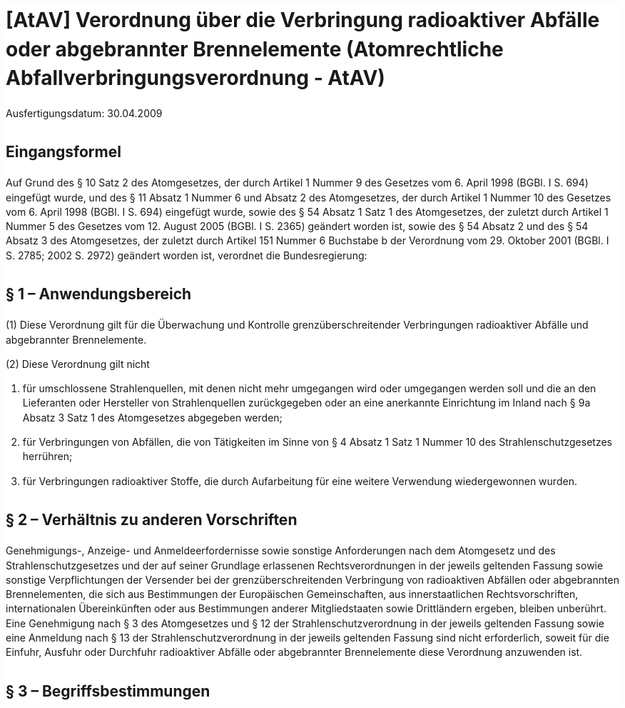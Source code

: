 # [AtAV] Verordnung über die Verbringung radioaktiver Abfälle oder abgebrannter Brennelemente    (Atomrechtliche Abfallverbringungsverordnung - AtAV)

Ausfertigungsdatum: 30.04.2009

 

## Eingangsformel

Auf Grund des § 10 Satz 2 des Atomgesetzes, der durch Artikel 1 Nummer 9 des Gesetzes vom 6. April 1998 (BGBl. I S. 694) eingefügt wurde, und des § 11 Absatz 1 Nummer 6 und Absatz 2 des Atomgesetzes, der durch Artikel 1 Nummer 10 des Gesetzes vom 6. April 1998 (BGBl. I S. 694) eingefügt wurde, sowie des § 54 Absatz 1 Satz 1 des Atomgesetzes, der zuletzt durch Artikel 1 Nummer 5 des Gesetzes vom 12. August 2005 (BGBl. I S. 2365) geändert worden ist, sowie des § 54 Absatz 2 und des § 54 Absatz 3 des Atomgesetzes, der zuletzt durch Artikel 151 Nummer 6 Buchstabe b der Verordnung vom 29. Oktober 2001 (BGBl. I S. 2785; 2002 S. 2972) geändert worden ist, verordnet die Bundesregierung:


## § 1 – Anwendungsbereich

(1) Diese Verordnung gilt für die Überwachung und Kontrolle grenzüberschreitender Verbringungen radioaktiver Abfälle und abgebrannter Brennelemente.

(2) Diese Verordnung gilt nicht

1. für umschlossene Strahlenquellen, mit denen nicht mehr umgegangen wird oder umgegangen werden soll und die an den Lieferanten oder Hersteller von Strahlenquellen zurückgegeben oder an eine anerkannte Einrichtung im Inland nach § 9a Absatz 3 Satz 1 des Atomgesetzes abgegeben werden;

2. für Verbringungen von Abfällen, die von Tätigkeiten im Sinne von § 4 Absatz 1 Satz 1 Nummer 10 des Strahlenschutzgesetzes herrühren;

3. für Verbringungen radioaktiver Stoffe, die durch Aufarbeitung für eine weitere Verwendung wiedergewonnen wurden.


## § 2 – Verhältnis zu anderen Vorschriften

Genehmigungs-, Anzeige- und Anmeldeerfordernisse sowie sonstige Anforderungen nach dem Atomgesetz und des Strahlenschutzgesetzes und der auf seiner Grundlage erlassenen Rechtsverordnungen in der jeweils geltenden Fassung sowie sonstige Verpflichtungen der Versender bei der grenzüberschreitenden Verbringung von radioaktiven Abfällen oder abgebrannten Brennelementen, die sich aus Bestimmungen der Europäischen Gemeinschaften, aus innerstaatlichen Rechtsvorschriften, internationalen Übereinkünften oder aus Bestimmungen anderer Mitgliedstaaten sowie Drittländern ergeben, bleiben unberührt. Eine Genehmigung nach § 3 des Atomgesetzes und § 12 der Strahlenschutzverordnung in der jeweils geltenden Fassung sowie eine Anmeldung nach § 13 der Strahlenschutzverordnung in der jeweils geltenden Fassung sind nicht erforderlich, soweit für die Einfuhr, Ausfuhr oder Durchfuhr radioaktiver Abfälle oder abgebrannter Brennelemente diese Verordnung anzuwenden ist.


## § 3 – Begriffsbestimmungen
